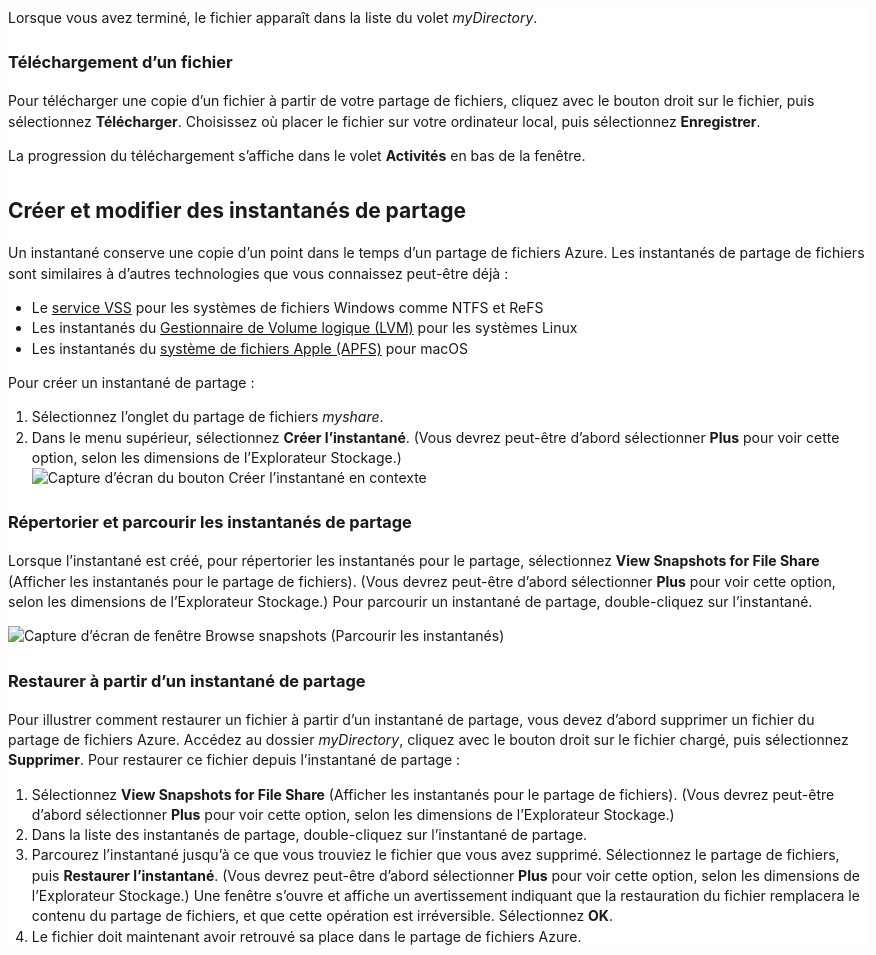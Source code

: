 Lorsque vous avez terminé, le fichier apparaît dans la liste du volet *myDirectory*.

### <a name="download-a-file"></a>Téléchargement d’un fichier
Pour télécharger une copie d’un fichier à partir de votre partage de fichiers, cliquez avec le bouton droit sur le fichier, puis sélectionnez **Télécharger**. Choisissez où placer le fichier sur votre ordinateur local, puis sélectionnez **Enregistrer**.

La progression du téléchargement s’affiche dans le volet **Activités** en bas de la fenêtre.

## <a name="create-and-modify-share-snapshots"></a>Créer et modifier des instantanés de partage
Un instantané conserve une copie d’un point dans le temps d’un partage de fichiers Azure. Les instantanés de partage de fichiers sont similaires à d’autres technologies que vous connaissez peut-être déjà :
- Le [service VSS](https://docs.microsoft.com/windows/desktop/VSS/volume-shadow-copy-service-portal) pour les systèmes de fichiers Windows comme NTFS et ReFS
- Les instantanés du [Gestionnaire de Volume logique (LVM)](https://en.wikipedia.org/wiki/Logical_Volume_Manager_(Linux)#Basic_functionality) pour les systèmes Linux
- Les instantanés du [système de fichiers Apple (APFS)](https://developer.apple.com/library/content/documentation/FileManagement/Conceptual/APFS_Guide/Features/Features.html) pour macOS

Pour créer un instantané de partage :

1. Sélectionnez l’onglet du partage de fichiers *myshare*.
2. Dans le menu supérieur, sélectionnez **Créer l’instantané**. (Vous devrez peut-être d’abord sélectionner **Plus** pour voir cette option, selon les dimensions de l’Explorateur Stockage.)  
    ![Capture d’écran du bouton Créer l’instantané en contexte](media/storage-how-to-use-files-storage-explorer/create-share-snapshot-1.png)

### <a name="list-and-browse-share-snapshots"></a>Répertorier et parcourir les instantanés de partage
Lorsque l’instantané est créé, pour répertorier les instantanés pour le partage, sélectionnez **View Snapshots for File Share** (Afficher les instantanés pour le partage de fichiers). (Vous devrez peut-être d’abord sélectionner **Plus** pour voir cette option, selon les dimensions de l’Explorateur Stockage.) Pour parcourir un instantané de partage, double-cliquez sur l’instantané.

![Capture d’écran de fenêtre Browse snapshots (Parcourir les instantanés)](media/storage-how-to-use-files-storage-explorer/list-browse-snapshots-1.png)

### <a name="restore-from-a-share-snapshot"></a>Restaurer à partir d’un instantané de partage
Pour illustrer comment restaurer un fichier à partir d’un instantané de partage, vous devez d’abord supprimer un fichier du partage de fichiers Azure. Accédez au dossier *myDirectory*, cliquez avec le bouton droit sur le fichier chargé, puis sélectionnez **Supprimer**. Pour restaurer ce fichier depuis l’instantané de partage :

1. Sélectionnez **View Snapshots for File Share** (Afficher les instantanés pour le partage de fichiers). (Vous devrez peut-être d’abord sélectionner **Plus** pour voir cette option, selon les dimensions de l’Explorateur Stockage.)
2. Dans la liste des instantanés de partage, double-cliquez sur l’instantané de partage.
3. Parcourez l’instantané jusqu’à ce que vous trouviez le fichier que vous avez supprimé. Sélectionnez le partage de fichiers, puis **Restaurer l’instantané**. (Vous devrez peut-être d’abord sélectionner **Plus** pour voir cette option, selon les dimensions de l’Explorateur Stockage.) Une fenêtre s’ouvre et affiche un avertissement indiquant que la restauration du fichier remplacera le contenu du partage de fichiers, et que cette opération est irréversible. Sélectionnez **OK**.
4. Le fichier doit maintenant avoir retrouvé sa place dans le partage de fichiers Azure.
